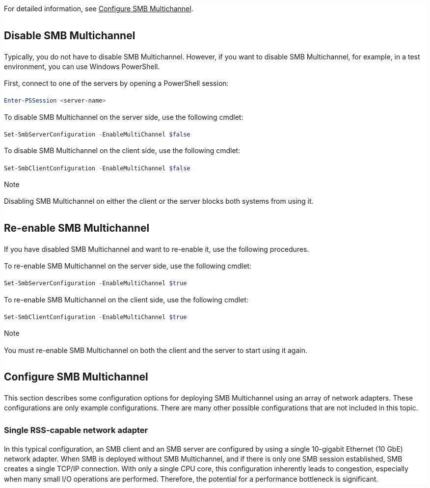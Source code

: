 For detailed information, see [Configure SMB Multichannel](#configure-smb-multichannel).

## Disable SMB Multichannel
Typically, you do not have to disable SMB Multichannel. However, if you want to disable SMB Multichannel, for example, in a test environment, you can use Windows PowerShell.

First, connect to one of the servers by opening a PowerShell session:

```PowerShell
Enter-PSSession <server-name>
```

To disable SMB Multichannel on the server side, use the following cmdlet:

```PowerShell
Set-SmbServerConfiguration -EnableMultiChannel $false
```

To disable SMB Multichannel on the client side, use the following cmdlet:

```PowerShell
Set-SmbClientConfiguration -EnableMultiChannel $false
```

>[!NOTE]
>Disabling SMB Multichannel on either the client or the server blocks both systems from using it.

## Re-enable SMB Multichannel

If you have disabled SMB Multichannel and want to re-enable it, use the following procedures.

To re-enable SMB Multichannel on the server side, use the following cmdlet:

```PowerShell
Set-SmbServerConfiguration -EnableMultiChannel $true
```

To re-enable SMB Multichannel on the client side, use the following cmdlet:

```PowerShell
Set-SmbClientConfiguration -EnableMultiChannel $true
```

>[!NOTE]
>You must re-enable SMB Multichannel on both the client and the server to start using it again.

## Configure SMB Multichannel

This section describes some configuration options for deploying SMB Multichannel using an array of network adapters. These configurations are only example configurations. There are many other possible configurations that are not included in this topic.

### Single RSS-capable network adapter

In this typical configuration, an SMB client and an SMB server are configured by using a single 10-gigabit Ethernet (10 GbE) network adapter. When SMB is deployed without SMB Multichannel, and if there is only one SMB session established, SMB creates a single TCP/IP connection. With only a single CPU core, this configuration inherently leads to congestion, especially when many small I/O operations are performed. Therefore, the potential for a performance bottleneck is significant.
